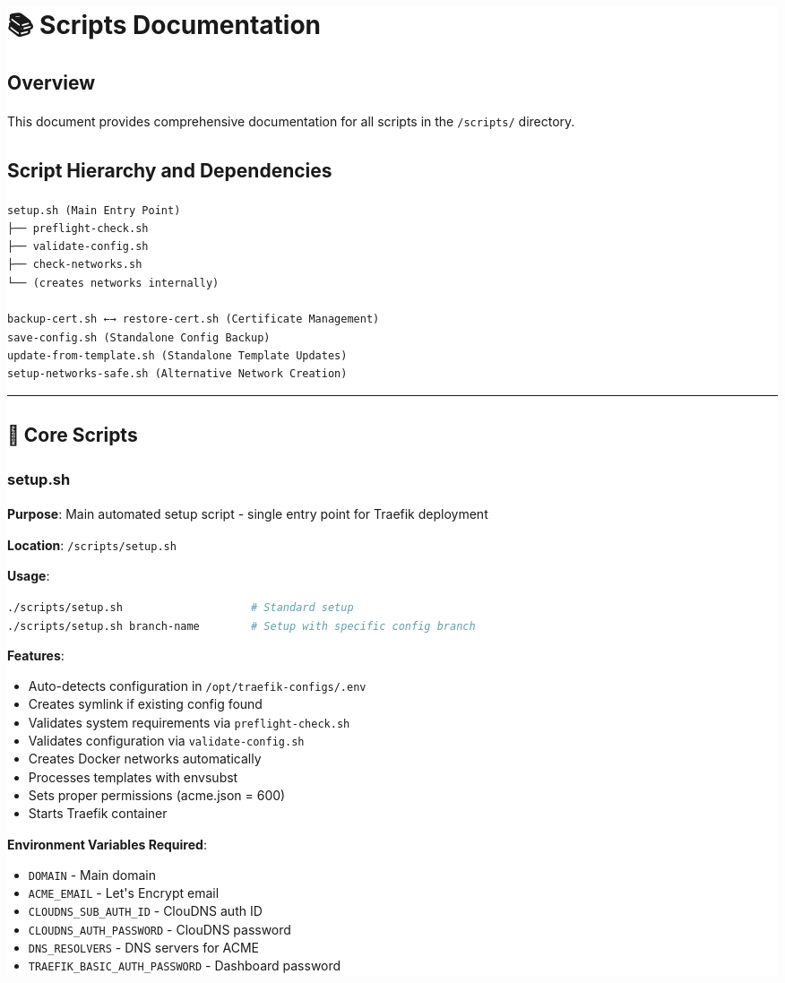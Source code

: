 # 📚 Scripts Documentation

## Overview
This document provides comprehensive documentation for all scripts in the `/scripts/` directory.

## Script Hierarchy and Dependencies

```
setup.sh (Main Entry Point)
├── preflight-check.sh
├── validate-config.sh
├── check-networks.sh
└── (creates networks internally)

backup-cert.sh ←→ restore-cert.sh (Certificate Management)
save-config.sh (Standalone Config Backup)
update-from-template.sh (Standalone Template Updates)
setup-networks-safe.sh (Alternative Network Creation)
```

---

## 🚀 Core Scripts

### **setup.sh**
**Purpose**: Main automated setup script - single entry point for Traefik deployment

**Location**: `/scripts/setup.sh`

**Usage**:
```bash
./scripts/setup.sh                    # Standard setup
./scripts/setup.sh branch-name        # Setup with specific config branch
```

**Features**:
- Auto-detects configuration in `/opt/traefik-configs/.env`
- Creates symlink if existing config found
- Validates system requirements via `preflight-check.sh`
- Validates configuration via `validate-config.sh`
- Creates Docker networks automatically
- Processes templates with envsubst
- Sets proper permissions (acme.json = 600)
- Starts Traefik container

**Environment Variables Required**:
- `DOMAIN` - Main domain
- `ACME_EMAIL` - Let's Encrypt email
- `CLOUDNS_SUB_AUTH_ID` - ClouDNS auth ID
- `CLOUDNS_AUTH_PASSWORD` - ClouDNS password
- `DNS_RESOLVERS` - DNS servers for ACME
- `TRAEFIK_BASIC_AUTH_PASSWORD` - Dashboard password
